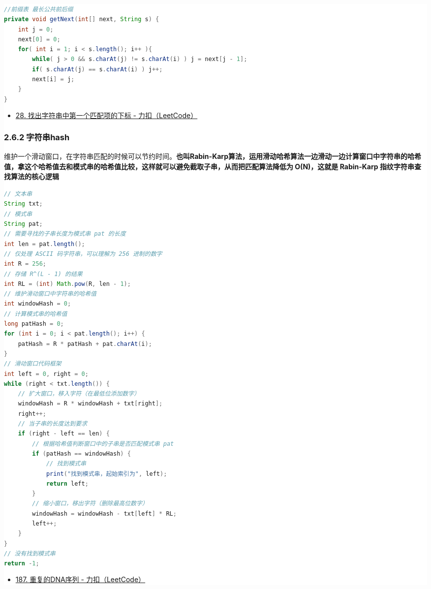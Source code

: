 ```java
//前缀表 最长公共前后缀
private void getNext(int[] next, String s) {    
	int j = 0;    
	next[0] = 0;    
	for( int i = 1; i < s.length(); i++ ){        
		while( j > 0 && s.charAt(j) != s.charAt(i) ) j = next[j - 1];        
		if( s.charAt(j) == s.charAt(i) ) j++;        
		next[i] = j;    
	}
}
```

+ [28. 找出字符串中第一个匹配项的下标 - 力扣（LeetCode）](https://leetcode.cn/problems/find-the-index-of-the-first-occurrence-in-a-string/)



### 2.6.2 字符串hash

​        维护一个滑动窗口，在字符串匹配的时候可以节约时间。**也叫Rabin-Karp算法，运用滑动哈希算法一边滑动一边计算窗口中字符串的哈希值，拿这个哈希值去和模式串的哈希值比较，这样就可以避免截取子串，从而把匹配算法降低为 O(N)，这就是 Rabin-Karp 指纹字符串查找算法的核心逻辑**

```java
// 文本串
String txt;
// 模式串
String pat;
// 需要寻找的子串长度为模式串 pat 的长度
int len = pat.length();
// 仅处理 ASCII 码字符串，可以理解为 256 进制的数字
int R = 256;
// 存储 R^(L - 1) 的结果
int RL = (int) Math.pow(R, len - 1);
// 维护滑动窗口中字符串的哈希值
int windowHash = 0;
// 计算模式串的哈希值
long patHash = 0;
for (int i = 0; i < pat.length(); i++) {
    patHash = R * patHash + pat.charAt(i);
}
// 滑动窗口代码框架
int left = 0, right = 0;
while (right < txt.length()) {
    // 扩大窗口，移入字符（在最低位添加数字）
    windowHash = R * windowHash + txt[right];
    right++;
	// 当子串的长度达到要求
    if (right - left == len) {
        // 根据哈希值判断窗口中的子串是否匹配模式串 pat
        if (patHash == windowHash) {
            // 找到模式串
            print("找到模式串，起始索引为", left);
            return left;
        }
        // 缩小窗口，移出字符（删除最高位数字）
        windowHash = windowHash - txt[left] * RL;
        left++;
    }
}
// 没有找到模式串
return -1;
```
+ [187. 重复的DNA序列 - 力扣（LeetCode）](https://leetcode.cn/problems/repeated-dna-sequences/)
